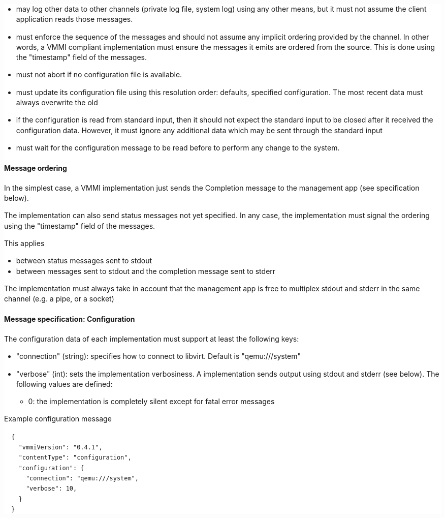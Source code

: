 - may log other data to other channels (private log file, system log) using any other means, but it must not assume
the client application reads those messages.

- must enforce the sequence of the messages and should not assume any implicit ordering provided by the channel.
In other words, a VMMI compliant implementation must ensure the messages it emits are ordered from the source.
This is done using the "timestamp" field of the messages.

- must not abort if no configuration file is available.

- must update its configuration file using this resolution order:
defaults, specified configuration. The most recent data must always overwrite the old

- if the configuration is read from standard input, then it should not expect the standard input
to be closed after it received the configuration data. However, it must ignore any additional data which
may be sent through the standard input

- must wait for the configuration message to be read before to perform any change to the system.

#### Message ordering

In the simplest case, a VMMI implementation just sends the Completion message to the management app (see specification below).

The implementation can also send status messages not yet specified. In any case, the implementation must signal the ordering
using the "timestamp" field of the messages.

This applies
- between status messages sent to stdout
- between messages sent to stdout and the completion message sent to stderr

The implementation must always take in account that the management app is free to multiplex stdout and stderr
in the same channel (e.g. a pipe, or a socket)

#### Message specification: Configuration

The configuration data of each implementation must support at least the following keys:

- "connection" (string): specifies how to connect to libvirt. Default is "qemu:///system"

- "verbose" (int): sets the implementation verbosiness. A implementation sends output using stdout and stderr (see below).
  The following values are defined:
  * 0: the implementation is completely silent except for fatal error messages

Example configuration message
```
  {
    "vmmiVersion": "0.4.1",
    "contentType": "configuration",
    "configuration": {
      "connection": "qemu:///system",
      "verbose": 10,
    }
  }
```

